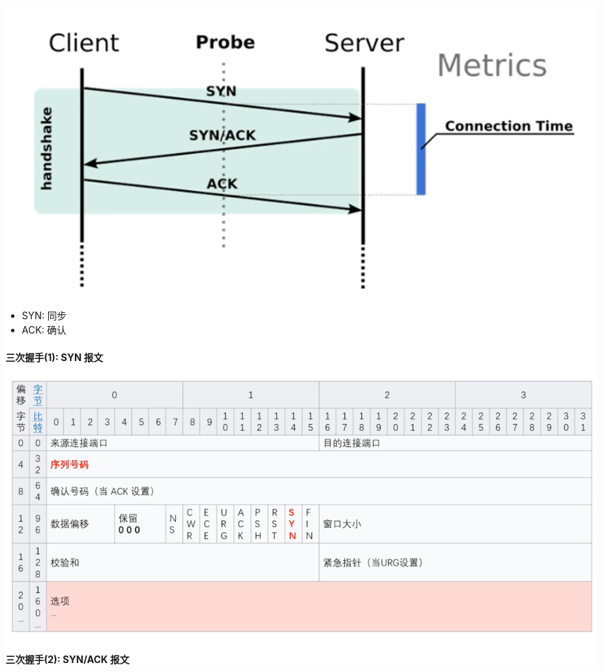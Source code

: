 ![img_9.png](img_9.png)

- SYN: 同步
- ACK: 确认

#### 三次握手(1): SYN 报文

![img_10.png](img_10.png)

#### 三次握手(2): SYN/ACK 报文
